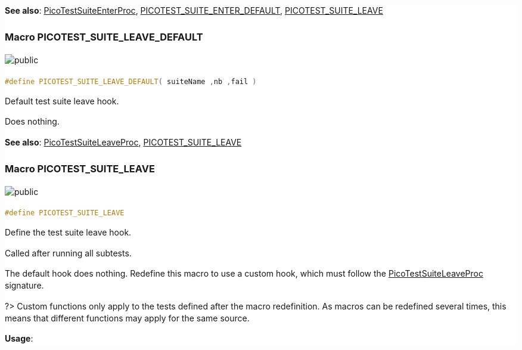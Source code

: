 **See also**: [PicoTestSuiteEnterProc](picotest_8h.md#group__test__suites_1ga4e09d95df5430205a201b5a02b522f25), [PICOTEST\_SUITE\_ENTER\_DEFAULT](picotest_8h.md#group__test__suites_1ga50f13419afbe35f17150bacd7a906838), [PICOTEST\_SUITE\_LEAVE](picotest_8h.md#group__test__suites_1ga2ce5e2f78882e9f26067dc4ca9d0570c)



<a id="group__test__suites_1gaf24c1f7c243e1990463aea4fbd4d5324"></a>
### Macro PICOTEST\_SUITE\_LEAVE\_DEFAULT

![][public]

```cpp
#define PICOTEST_SUITE_LEAVE_DEFAULT( suiteName ,nb ,fail )
```

Default test suite leave hook.

Does nothing.








**See also**: [PicoTestSuiteLeaveProc](picotest_8h.md#group__test__suites_1ga5d8415df8755804fe1479ff21d17ed90), [PICOTEST\_SUITE\_LEAVE](picotest_8h.md#group__test__suites_1ga2ce5e2f78882e9f26067dc4ca9d0570c)



<a id="group__test__suites_1ga2ce5e2f78882e9f26067dc4ca9d0570c"></a>
### Macro PICOTEST\_SUITE\_LEAVE

![][public]

```cpp
#define PICOTEST_SUITE_LEAVE
```

Define the test suite leave hook.

Called after running all subtests.





The default hook does nothing. Redefine this macro to use a custom hook, which must follow the [PicoTestSuiteLeaveProc](picotest_8h.md#group__test__suites_1ga5d8415df8755804fe1479ff21d17ed90) signature.






?> Custom functions only apply to the tests defined after the macro redefinition. As macros can be redefined several times, this means that different functions may apply for the same source.


**Usage**:


[C++]: https://img.shields.io/badge/language-C%2B%2B-blue (C++)
[public]: https://img.shields.io/badge/-public-brightgreen (public)
[private]: https://img.shields.io/badge/-private-red (private)
[static]: https://img.shields.io/badge/-static-lightgrey (static)
[Markdown]: https://img.shields.io/badge/language-Markdown-blue (Markdown)